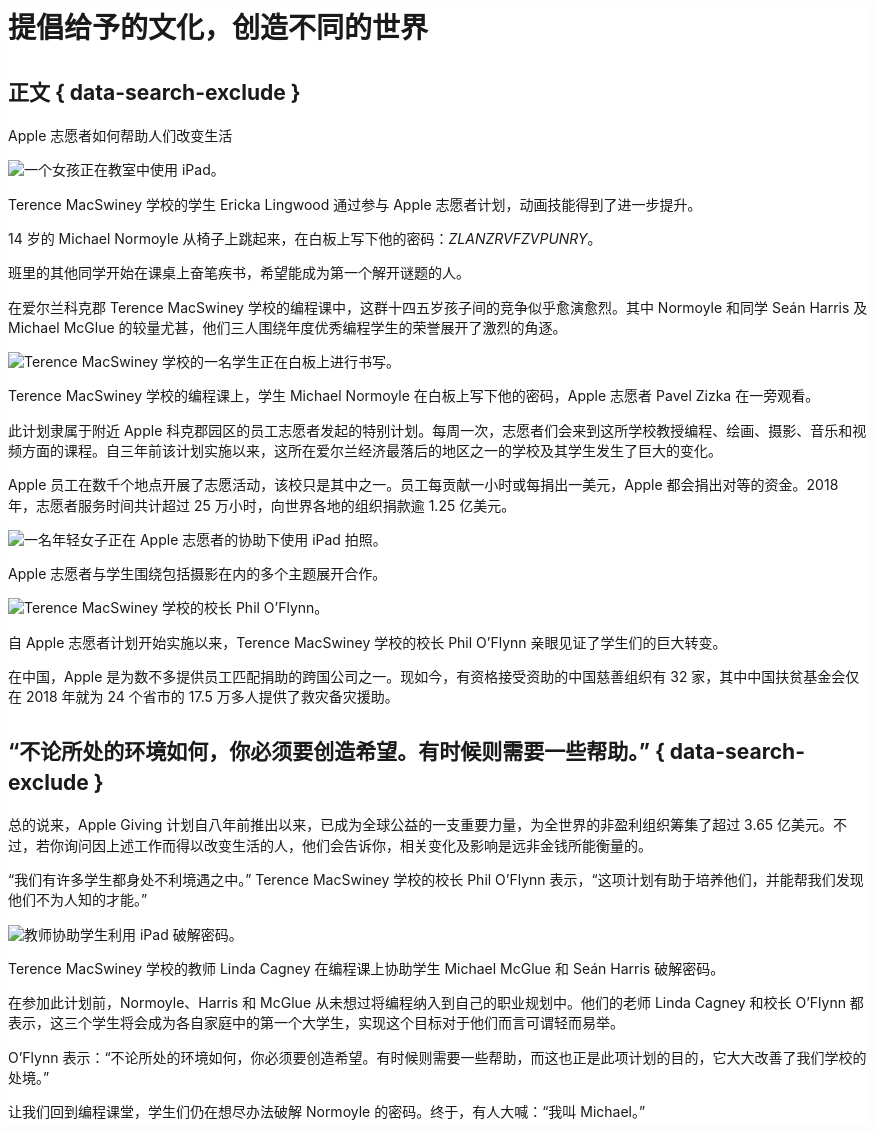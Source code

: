 # 提倡给予的文化，创造不同的世界

## 正文 { data-search-exclude }


Apple 志愿者如何帮助人们改变生活

![一个女孩正在教室中使用 iPad。](https://www.apple.com.cn/newsroom/images/values/diversity-inclusion/Apple-volunteer-program-student-Ericka-Lingwood-01212019_big.jpg.large.jpg)

Terence MacSwiney 学校的学生 Ericka Lingwood 通过参与 Apple 志愿者计划，动画技能得到了进一步提升。

14 岁的 Michael Normoyle 从椅子上跳起来，在白板上写下他的密码：_ZLANZRVFZVPUNRY_。

班里的其他同学开始在课桌上奋笔疾书，希望能成为第一个解开谜题的人。

在爱尔兰科克郡 Terence MacSwiney 学校的编程课中，这群十四五岁孩子间的竞争似乎愈演愈烈。其中 Normoyle 和同学 Seán Harris 及 Michael McGlue 的较量尤甚，他们三人围绕年度优秀编程学生的荣誉展开了激烈的角逐。

![Terence MacSwiney 学校的一名学生正在白板上进行书写。](https://www.apple.com.cn/newsroom/images/values/diversity-inclusion/Apple-volunteer-program-student-Micheal-Normoyle-01212019_big.jpg.large.jpg)

Terence MacSwiney 学校的编程课上，学生 Michael Normoyle 在白板上写下他的密码，Apple 志愿者 Pavel Zizka 在一旁观看。

此计划隶属于附近 Apple 科克郡园区的员工志愿者发起的特别计划。每周一次，志愿者们会来到这所学校教授编程、绘画、摄影、音乐和视频方面的课程。自三年前该计划实施以来，这所在爱尔兰经济最落后的地区之一的学校及其学生发生了巨大的变化。

Apple 员工在数千个地点开展了志愿活动，该校只是其中之一。员工每贡献一小时或每捐出一美元，Apple 都会捐出对等的资金。2018 年，志愿者服务时间共计超过 25 万小时，向世界各地的组织捐款逾 1.25 亿美元。

![一名年轻女子正在 Apple 志愿者的协助下使用 iPad 拍照。](https://www.apple.com.cn/newsroom/images/values/diversity-inclusion/Apple-volunteer-program-students-in-many-subjects-01212019_big.jpg.large.jpg)

Apple 志愿者与学生围绕包括摄影在内的多个主题展开合作。

![Terence MacSwiney 学校的校长 Phil O’Flynn。](https://www.apple.com.cn/newsroom/images/values/diversity-inclusion/Apple-volunteer-program-Principal-Phil-O-Flynn-01212019_big.jpg.large.jpg)

自 Apple 志愿者计划开始实施以来，Terence MacSwiney 学校的校长 Phil O’Flynn 亲眼见证了学生们的巨大转变。

在中国，Apple 是为数不多提供员工匹配捐助的跨国公司之一。现如今，有资格接受资助的中国慈善组织有 32 家，其中中国扶贫基金会仅在 2018 年就为 24 个省市的 17.5 万多人提供了救灾备灾援助。

## “不论所处的环境如何，你必须要创造希望。有时候则需要一些帮助。” { data-search-exclude }

总的说来，Apple Giving 计划自八年前推出以来，已成为全球公益的一支重要力量，为全世界的非盈利组织筹集了超过 3.65 亿美元。不过，若你询问因上述工作而得以改变生活的人，他们会告诉你，相关变化及影响是远非金钱所能衡量的。

“我们有许多学生都身处不利境遇之中。” Terence MacSwiney 学校的校长 Phil O’Flynn 表示，“这项计划有助于培养他们，并能帮我们发现他们不为人知的才能。”

![教师协助学生利用 iPad 破解密码。](https://www.apple.com.cn/newsroom/images/values/diversity-inclusion/Apple-volunteer-program-Teacher-Linda-Cagney-assists-students-in-ciphers-coding-class-01212019_big.jpg.large.jpg)

Terence MacSwiney 学校的教师 Linda Cagney 在编程课上协助学生 Michael McGlue 和 Seán Harris 破解密码。

在参加此计划前，Normoyle、Harris 和 McGlue 从未想过将编程纳入到自己的职业规划中。他们的老师 Linda Cagney 和校长 O’Flynn 都表示，这三个学生将会成为各自家庭中的第一个大学生，实现这个目标对于他们而言可谓轻而易举。

O’Flynn 表示：“不论所处的环境如何，你必须要创造希望。有时候则需要一些帮助，而这也正是此项计划的目的，它大大改善了我们学校的处境。”

让我们回到编程课堂，学生们仍在想尽办法破解 Normoyle 的密码。终于，有人大喊：“我叫 Michael。”
